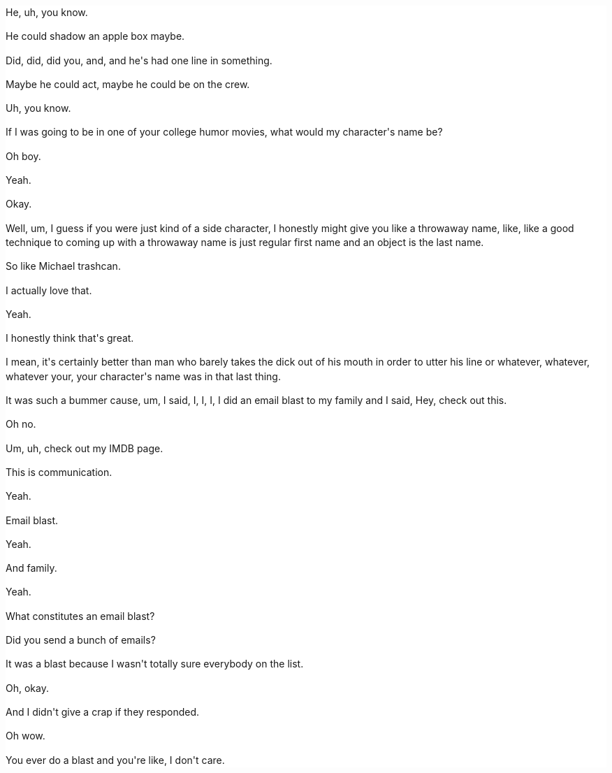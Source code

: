 He, uh, you know.

He could shadow an apple box maybe.

Did, did, did you, and, and he's had one line in something.

Maybe he could act, maybe he could be on the crew.

Uh, you know.

If I was going to be in one of your college humor movies, what would my character's name be?

Oh boy.

Yeah.

Okay.

Well, um, I guess if you were just kind of a side character, I honestly might give you like a throwaway name, like, like a good technique to coming up with a throwaway name is just regular first name and an object is the last name.

So like Michael trashcan.

I actually love that.

Yeah.

I honestly think that's great.

I mean, it's certainly better than man who barely takes the dick out of his mouth in order to utter his line or whatever, whatever, whatever your, your character's name was in that last thing.

It was such a bummer cause, um, I said, I, I, I, I did an email blast to my family and I said, Hey, check out this.

Oh no.

Um, uh, check out my IMDB page.

This is communication.

Yeah.

Email blast.

Yeah.

And family.

Yeah.

What constitutes an email blast?

Did you send a bunch of emails?

It was a blast because I wasn't totally sure everybody on the list.

Oh, okay.

And I didn't give a crap if they responded.

Oh wow.

You ever do a blast and you're like, I don't care.

